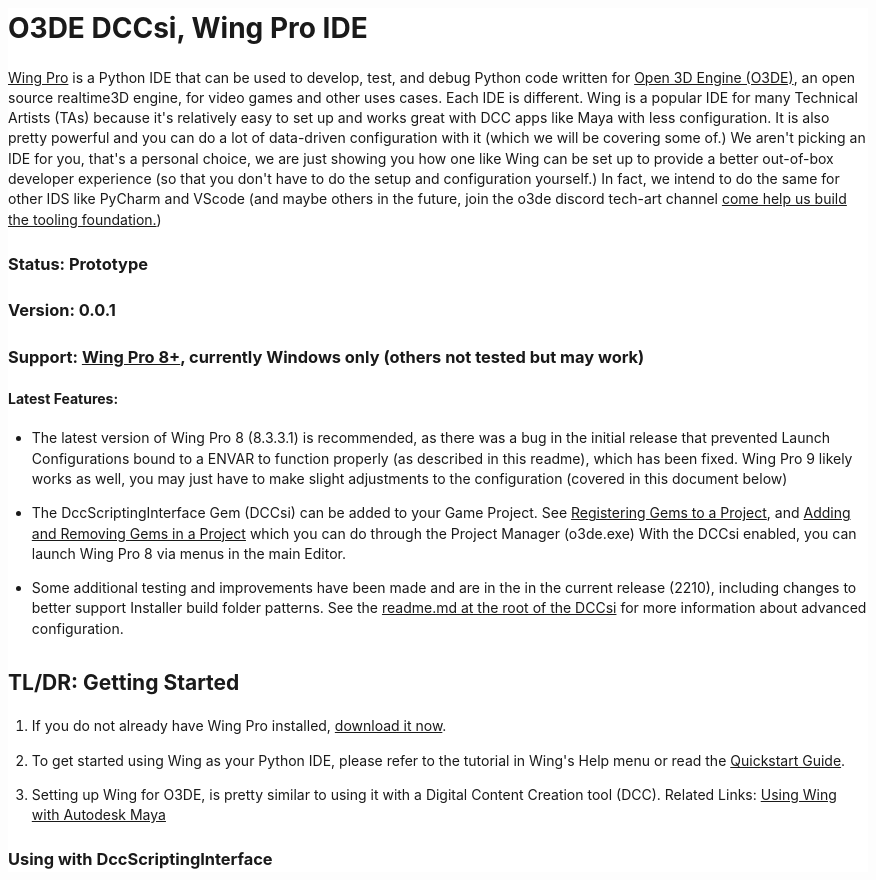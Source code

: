 # O3DE DCCsi, Wing Pro IDE

[Wing Pro](https://wingware.com/) is a Python IDE that can be used to develop, test, and debug Python code written for [Open 3D Engine (O3DE)](https://www.o3de.org/), an open source realtime3D engine, for video games and other uses cases.  Each IDE is different.  Wing is a popular IDE for many Technical Artists (TAs) because it's relatively easy to set up and works great with DCC apps like Maya with less configuration.  It is also pretty powerful and you can do a lot of data-driven configuration with it (which we will be covering some of.)  We aren't picking an IDE for you, that's a personal choice, we are just showing you how one like Wing can be set up to provide a better out-of-box developer experience (so that you don't have to do the setup and configuration yourself.)  In fact, we intend to do the same for other IDS like PyCharm and VScode (and maybe others in the future, join the o3de discord tech-art channel [come help us build the tooling foundation.](https://discord.com/channels/805939474655346758/842110573625081876))

### Status: Prototype

### Version: 0.0.1

### Support: <u>Wing Pro 8+</u>, currently Windows only (others not tested but may work)

#### Latest Features:

- The latest version of Wing Pro 8 (8.3.3.1) is recommended, as there was a bug in the initial release that prevented Launch Configurations bound to a ENVAR to function properly (as described in this readme), which has been fixed. Wing Pro 9 likely works as well, you may just have to make slight adjustments to the configuration (covered in this document below)

- The DccScriptingInterface Gem (DCCsi) can be added to your Game Project. See [Registering Gems to a Project](https://www.o3de.org/docs/user-guide/project-config/register-gems/), and [Adding and Removing Gems in a Project](https://www.o3de.org/docs/user-guide/project-config/add-remove-gems/) which you can do through the Project Manager (o3de.exe) With the DCCsi enabled, you can launch Wing Pro 8 via menus in the main Editor.

- Some additional testing and improvements have been made and are in the in the current release (2210), including changes to better support Installer build folder patterns. See the [readme.md at the root of the DCCsi](https://github.com/o3de/o3de/blob/development/Gems/AtomLyIntegration/TechnicalArt/DccScriptingInterface/readme.md) for more information about advanced configuration.

## TL/DR: Getting Started

1. If you do not already have Wing Pro installed, [download it now](https://wingware.com/downloads/wingpro).

2. To get started using Wing as your Python IDE, please refer to the tutorial in Wing's Help menu or read the [Quickstart Guide](https://wingware.com/doc/howtos/quickstart).

3. Setting up Wing for O3DE, is pretty similar to using it with a Digital Content Creation tool (DCC).  Related Links: [Using Wing with Autodesk Maya](https://wingware.com/doc/howtos/maya)

### Using with DccScriptingInterface
